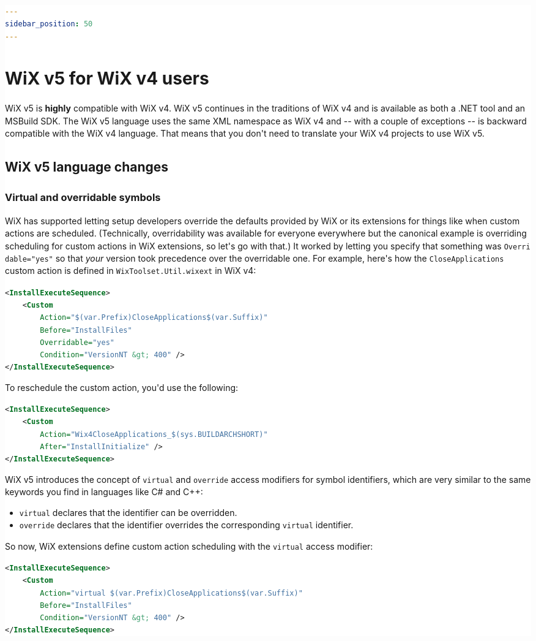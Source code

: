 ```yaml
---
sidebar_position: 50
---
```


# WiX v5 for WiX v4 users

WiX v5 is **highly** compatible with WiX v4. WiX v5 continues in the traditions of WiX v4 and is available as both a .NET tool and an MSBuild SDK. The WiX v5 language uses the same XML namespace as WiX v4 and -- with a couple of exceptions -- is backward compatible with the WiX v4 language. That means that you don't need to translate your WiX v4 projects to use WiX v5.


## WiX v5 language changes

### Virtual and overridable symbols

WiX has supported letting setup developers override the defaults provided by WiX or its extensions for things like when custom actions are scheduled. (Technically, overridability was available for everyone everywhere but the canonical example is overriding scheduling for custom actions in WiX extensions, so let's go with that.) It worked by letting you specify that something was `Overridable="yes"` so that _your_ version took precedence over the overridable one. For example, here's how the `CloseApplications` custom action is defined in `WixToolset.Util.wixext` in WiX v4:

```xml
<InstallExecuteSequence>
    <Custom
        Action="$(var.Prefix)CloseApplications$(var.Suffix)"
        Before="InstallFiles"
        Overridable="yes"
        Condition="VersionNT &gt; 400" />
</InstallExecuteSequence>
```

To reschedule the custom action, you'd use the following:

```xml
<InstallExecuteSequence>
    <Custom
        Action="Wix4CloseApplications_$(sys.BUILDARCHSHORT)"
        After="InstallInitialize" />
</InstallExecuteSequence>
```

WiX v5 introduces the concept of `virtual` and `override` access modifiers for symbol identifiers, which are very similar to the same keywords you find in languages like C# and C++:

- `virtual` declares that the identifier can be overridden.
- `override` declares that the identifier overrides the corresponding `virtual` identifier.

So now, WiX extensions define custom action scheduling with the `virtual` access modifier:

```xml
<InstallExecuteSequence>
    <Custom
        Action="virtual $(var.Prefix)CloseApplications$(var.Suffix)"
        Before="InstallFiles"
        Condition="VersionNT &gt; 400" />
</InstallExecuteSequence>
```
